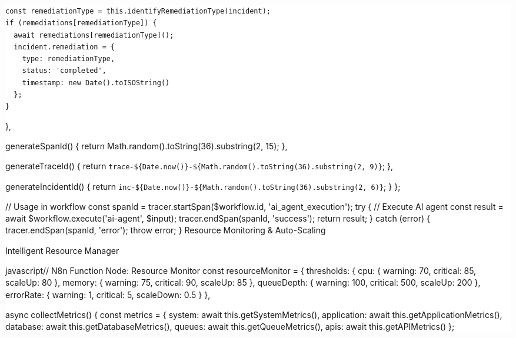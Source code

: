    const remediationType = this.identifyRemediationType(incident);
    if (remediations[remediationType]) {
      await remediations[remediationType]();
      incident.remediation = {
        type: remediationType,
        status: 'completed',
        timestamp: new Date().toISOString()
      };
    }
  },
  
  generateSpanId() {
    return Math.random().toString(36).substring(2, 15);
  },
  
  generateTraceId() {
    return `trace-${Date.now()}-${Math.random().toString(36).substring(2, 9)}`;
  },
  
  generateIncidentId() {
    return `inc-${Date.now()}-${Math.random().toString(36).substring(2, 6)}`;
  }
};

// Usage in workflow
const spanId = tracer.startSpan($workflow.id, 'ai_agent_execution');
try {
  // Execute AI agent
  const result = await $workflow.execute('ai-agent', $input);
  tracer.endSpan(spanId, 'success');
  return result;
} catch (error) {
  tracer.endSpan(spanId, 'error');
  throw error;
}
Resource Monitoring & Auto-Scaling

Intelligent Resource Manager

javascript// N8n Function Node: Resource Monitor
const resourceMonitor = {
  thresholds: {
    cpu: { warning: 70, critical: 85, scaleUp: 80 },
    memory: { warning: 75, critical: 90, scaleUp: 85 },
    queueDepth: { warning: 100, critical: 500, scaleUp: 200 },
    errorRate: { warning: 1, critical: 5, scaleDown: 0.5 }
  },
  
  async collectMetrics() {
    const metrics = {
      system: await this.getSystemMetrics(),
      application: await this.getApplicationMetrics(),
      database: await this.getDatabaseMetrics(),
      queues: await this.getQueueMetrics(),
      apis: await this.getAPIMetrics()
    };
    
